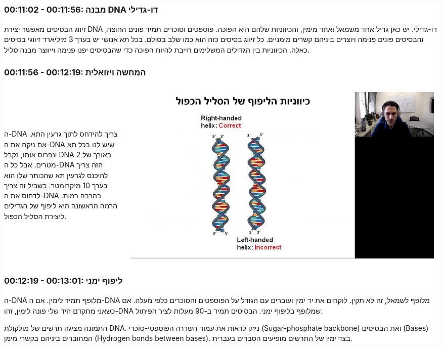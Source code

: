 ### 00:11:02 - 00:11:56: מבנה DNA דו-גדילי

זיווג הבסיסים מאפשר יצירת DNA דו-גדילי. יש כאן גדיל אחד משמאל ואחד מימין, והכיווניות שלהם היא הפוכה. פוספטים וסוכרים תמיד פונים החוצה, והבסיסים פונים פנימה ויוצרים ביניהם קשרים מימניים. כל זיווג בסיסים כזה הוא כמו שלב בסולם. בכל תא אנושי יש בערך 3 מיליארד זיווגי בסיסים כאלה. הכיווניות בין הגדילים המשלימים חייבת להיות הפוכה כדי שהבסיסים יפנו פנימה וייווצר מבנה סליל.

### 00:11:56 - 00:12:19: המחשה ויזואלית

<p style="display: flex; align-items: center;">
<span style="margin-right: 10px;">
ה-DNA צריך להידחס לתוך גרעין התא. אם ניקח את ה-DNA שיש לנו בכל תא ונפרוס אותו, נקבל DNA באורך של 2 מטרים. אבל כל ה-DNA הזה צריך להיכנס לגרעין תא שהכותר שלו הוא בערך 10 מיקרומטר. בשביל זה צריך לדחוס את ה-DNA בהרבה רמות. הרמה הראשונה היא ליפוף של הגדילים ליצירת הסליל הכפול.
</span>
<img src="frames/frame_18680_Result_06-06_17-09-24.png" title="כיווניות הליפוף של הסליל הכפול" style="margin: 10px; max-width:600px;">
</p>

### 00:12:19 - 00:13:01: ליפוף ימני

ה-DNA מלופף תמיד לימין. אם ה-DNA מלופף לשמאל, זה לא תקין. לוקחים את יד ימין ועוברים עם הגודל על הפוספטים והסוכרים כלפי מעלה. אם כשאני מתקדם היד שלי פונה לימין, זהו-DNA שמלופף בליפוף ימני. הבסיסים תמיד ב-90 מעלות לציר הפיתול.

<p style="display: flex; align-items: center;">
<span style="margin-right: 10px;">
התמונה מציגה תרשים של מולקולת DNA. ניתן לראות את עמוד השדרה הפוספטי-סוכרי (Sugar-phosphate backbone) ואת הבסיסים (Bases) המחוברים ביניהם בקשרי מימן (Hydrogen bonds between bases). בצד ימין של התרשים מופיעים הסברים בעברית.
</span>